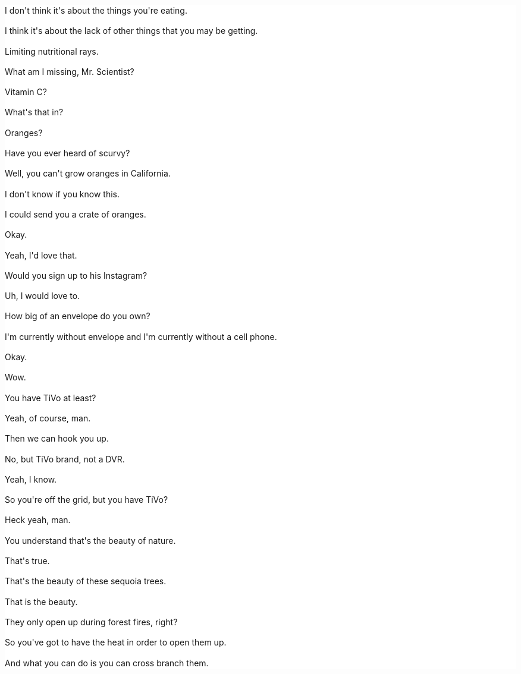 I don't think it's about the things you're eating.

I think it's about the lack of other things that you may be getting.

Limiting nutritional rays.

What am I missing, Mr. Scientist?

Vitamin C?

What's that in?

Oranges?

Have you ever heard of scurvy?

Well, you can't grow oranges in California.

I don't know if you know this.

I could send you a crate of oranges.

Okay.

Yeah, I'd love that.

Would you sign up to his Instagram?

Uh, I would love to.

How big of an envelope do you own?

I'm currently without envelope and I'm currently without a cell phone.

Okay.

Wow.

You have TiVo at least?

Yeah, of course, man.

Then we can hook you up.

No, but TiVo brand, not a DVR.

Yeah, I know.

So you're off the grid, but you have TiVo?

Heck yeah, man.

You understand that's the beauty of nature.

That's true.

That's the beauty of these sequoia trees.

That is the beauty.

They only open up during forest fires, right?

So you've got to have the heat in order to open them up.

And what you can do is you can cross branch them.

